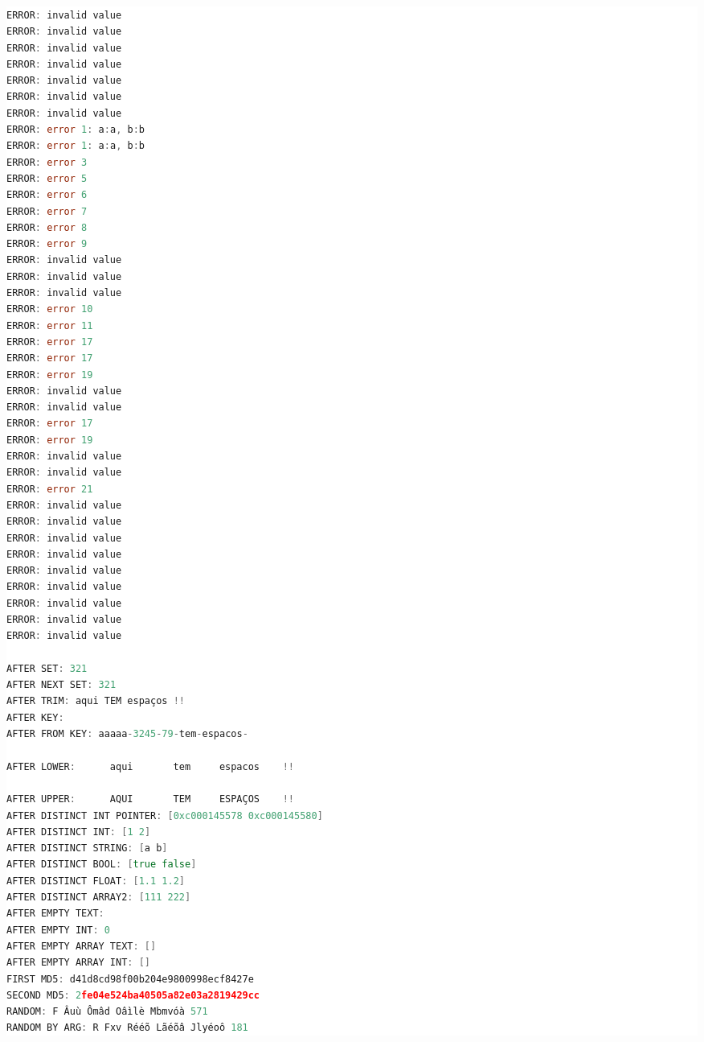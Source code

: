 ```go
ERROR: invalid value
ERROR: invalid value
ERROR: invalid value
ERROR: invalid value
ERROR: invalid value
ERROR: invalid value
ERROR: invalid value
ERROR: error 1: a:a, b:b
ERROR: error 1: a:a, b:b
ERROR: error 3
ERROR: error 5
ERROR: error 6
ERROR: error 7
ERROR: error 8
ERROR: error 9
ERROR: invalid value
ERROR: invalid value
ERROR: invalid value
ERROR: error 10
ERROR: error 11
ERROR: error 17
ERROR: error 17
ERROR: error 19
ERROR: invalid value
ERROR: invalid value
ERROR: error 17
ERROR: error 19
ERROR: invalid value
ERROR: invalid value
ERROR: error 21
ERROR: invalid value
ERROR: invalid value
ERROR: invalid value
ERROR: invalid value
ERROR: invalid value
ERROR: invalid value
ERROR: invalid value
ERROR: invalid value
ERROR: invalid value

AFTER SET: 321
AFTER NEXT SET: 321
AFTER TRIM: aqui TEM espaços !!
AFTER KEY:
AFTER FROM KEY: aaaaa-3245-79-tem-espacos-

AFTER LOWER:      aqui       tem     espacos    !!

AFTER UPPER:      AQUI       TEM     ESPAÇOS    !!
AFTER DISTINCT INT POINTER: [0xc000145578 0xc000145580]
AFTER DISTINCT INT: [1 2]
AFTER DISTINCT STRING: [a b]
AFTER DISTINCT BOOL: [true false]
AFTER DISTINCT FLOAT: [1.1 1.2]
AFTER DISTINCT ARRAY2: [111 222]
AFTER EMPTY TEXT:
AFTER EMPTY INT: 0
AFTER EMPTY ARRAY TEXT: []
AFTER EMPTY ARRAY INT: []
FIRST MD5: d41d8cd98f00b204e9800998ecf8427e
SECOND MD5: 2fe04e524ba40505a82e03a2819429cc
RANDOM: F Âuù Ômâd Oâìlè Mbmvóà 571
RANDOM BY ARG: R Fxv Rééõ Lãéõâ Jlyéoô 181
```